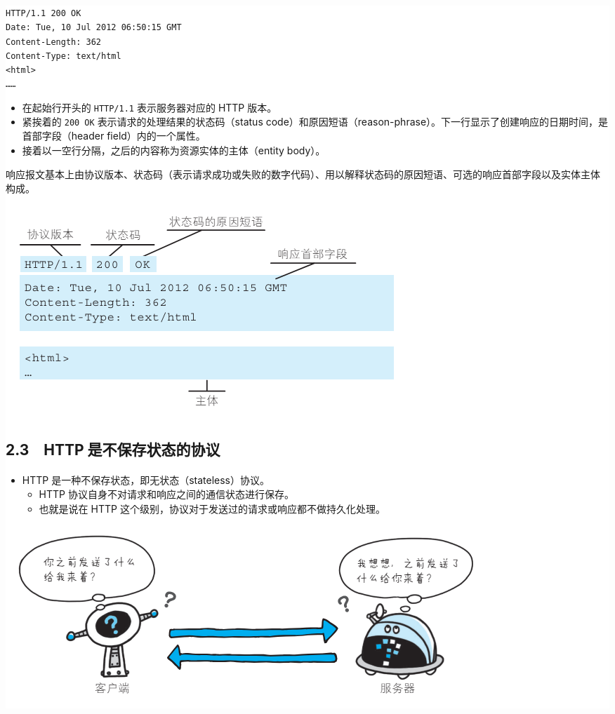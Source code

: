 
```http
HTTP/1.1 200 OK
Date: Tue, 10 Jul 2012 06:50:15 GMT
Content-Length: 362
Content-Type: text/html
<html>
……
```


- 在起始行开头的 ```HTTP/1.1``` 表示服务器对应的 HTTP 版本。
- 紧挨着的 ```200 OK``` 表示请求的处理结果的状态码（status code）和原因短语（reason-phrase）。下一行显示了创建响应的日期时间，是首部字段（header field）内的一个属性。
- 接着以一空行分隔，之后的内容称为资源实体的主体（entity body）。

响应报文基本上由协议版本、状态码（表示请求成功或失败的数字代码）、用以解释状态码的原因短语、可选的响应首部字段以及实体主体构成。

![alt text](image-10.png)

## 2.3　HTTP 是不保存状态的协议

- HTTP 是一种不保存状态，即无状态（stateless）协议。
    - HTTP 协议自身不对请求和响应之间的通信状态进行保存。
    - 也就是说在 HTTP 这个级别，协议对于发送过的请求或响应都不做持久化处理。

![alt text](image-11.png)

